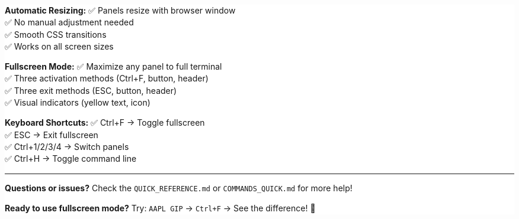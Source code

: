 **Automatic Resizing:**
✅ Panels resize with browser window  
✅ No manual adjustment needed  
✅ Smooth CSS transitions  
✅ Works on all screen sizes  

**Fullscreen Mode:**
✅ Maximize any panel to full terminal  
✅ Three activation methods (Ctrl+F, button, header)  
✅ Three exit methods (ESC, button, header)  
✅ Visual indicators (yellow text, icon)  

**Keyboard Shortcuts:**
✅ Ctrl+F → Toggle fullscreen  
✅ ESC → Exit fullscreen  
✅ Ctrl+1/2/3/4 → Switch panels  
✅ Ctrl+H → Toggle command line  

---

**Questions or issues?** Check the `QUICK_REFERENCE.md` or `COMMANDS_QUICK.md` for more help!

**Ready to use fullscreen mode?** Try: `AAPL GIP` → `Ctrl+F` → See the difference! 🚀

